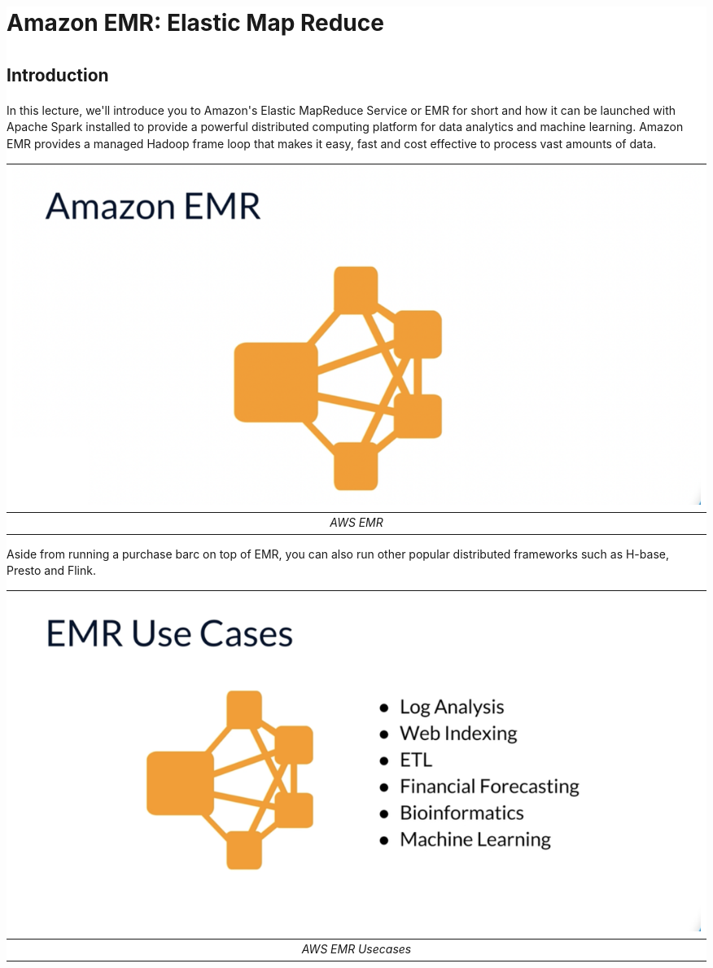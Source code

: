 # Amazon EMR: Elastic Map Reduce

## Introduction

In this lecture, we'll introduce you to Amazon's Elastic MapReduce Service or EMR for short and how it can be launched with Apache Spark installed to provide a powerful distributed computing platform for data analytics and machine learning. Amazon EMR provides a managed Hadoop frame loop that makes it easy, fast and cost effective to process vast amounts of data.

| ![emr overview](./images/Screenshot%202023-01-14%20at%2012.58.48%20PM.png) | 
|:--:|
| *AWS EMR*|

Aside from running a purchase barc on top of EMR, you can also run other popular distributed frameworks such as H-base, Presto and Flink.

| ![emr usecases](./images/Screenshot%202023-01-14%20at%2012.59.00%20PM.png) | 
|:--:|
| *AWS EMR Usecases*|
